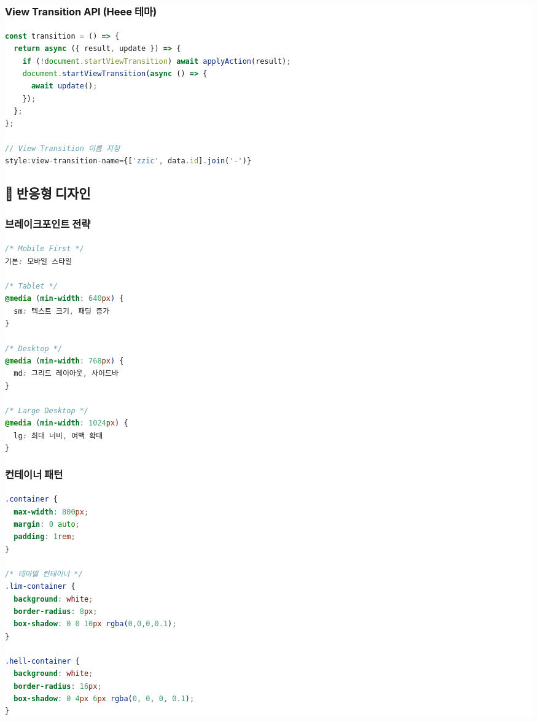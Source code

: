 ### View Transition API (Heee 테마)
```javascript
const transition = () => {
  return async ({ result, update }) => {
    if (!document.startViewTransition) await applyAction(result);
    document.startViewTransition(async () => {
      await update();
    });
  };
};

// View Transition 이름 지정
style:view-transition-name={['zzic', data.id].join('-')}
```

## 📱 반응형 디자인

### 브레이크포인트 전략
```css
/* Mobile First */
기본: 모바일 스타일

/* Tablet */
@media (min-width: 640px) { 
  sm: 텍스트 크기, 패딩 증가
}

/* Desktop */
@media (min-width: 768px) { 
  md: 그리드 레이아웃, 사이드바
}

/* Large Desktop */
@media (min-width: 1024px) { 
  lg: 최대 너비, 여백 확대
}
```

### 컨테이너 패턴
```css
.container {
  max-width: 800px;
  margin: 0 auto;
  padding: 1rem;
}

/* 테마별 컨테이너 */
.lim-container {
  background: white;
  border-radius: 8px;
  box-shadow: 0 0 10px rgba(0,0,0,0.1);
}

.hell-container {
  background: white;
  border-radius: 16px;
  box-shadow: 0 4px 6px rgba(0, 0, 0, 0.1);
}
```
